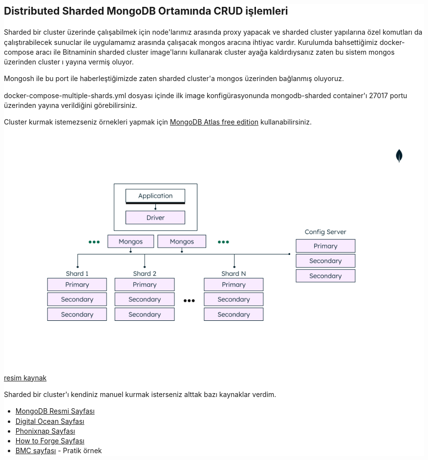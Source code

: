 ## Distributed Sharded MongoDB Ortamında CRUD işlemleri

Sharded bir cluster üzerinde çalışabilmek için node'larımız arasında proxy yapacak ve sharded cluster yapılarına özel  komutları da çalıştırabilecek sunuclar ile uygulamamız arasında çalışacak mongos aracına ihtiyac vardır. Kurulumda bahsettiğimiz docker-compose aracı ile Bitnaminin sharded cluster image'larını kullanarak cluster ayağa kaldırdıysanız zaten bu sistem mongos üzerinden cluster ı yayına vermiş oluyor. 

Mongosh ile bu port ile haberleştiğimizde zaten sharded cluster'a mongos üzerinden bağlanmış oluyoruz.

docker-compose-multiple-shards.yml dosyası içinde ilk image konfigürasyonunda mongodb-sharded container'ı 27017 portu üzerinden yayına verildiğini görebilirsiniz.


Cluster kurmak istemezseniz örnekleri yapmak için [MongoDB Atlas free edition](https://www.mongodb.com/atlas/database) kullanabilirsiniz.  

![sharded-cluster-production-architecture.png](files/sharded-cluster-production-architecture.png)
[resim kaynak](https://www.mongodb.com/docs/manual/core/sharded-cluster-components/)

Sharded bir cluster'ı kendiniz manuel kurmak isterseniz alttak bazı kaynaklar verdim.

- [MongoDB Resmi Sayfası](https://www.mongodb.com/docs/manual/tutorial/deploy-shard-cluster/)
- [Digital Ocean Sayfası](https://www.digitalocean.com/community/tutorials/how-to-use-sharding-in-mongodb)
- [Phonixnap Sayfası](https://phoenixnap.com/kb/mongodb-sharding)
- [How to Forge Sayfası](https://www.howtoforge.com/tutorial/install-a-mongodb-sharded-cluster-on-centos-7/)
- [BMC sayfası](https://www.bmc.com/blogs/mongodb-sharding-explained/)  - Pratik örnek
  